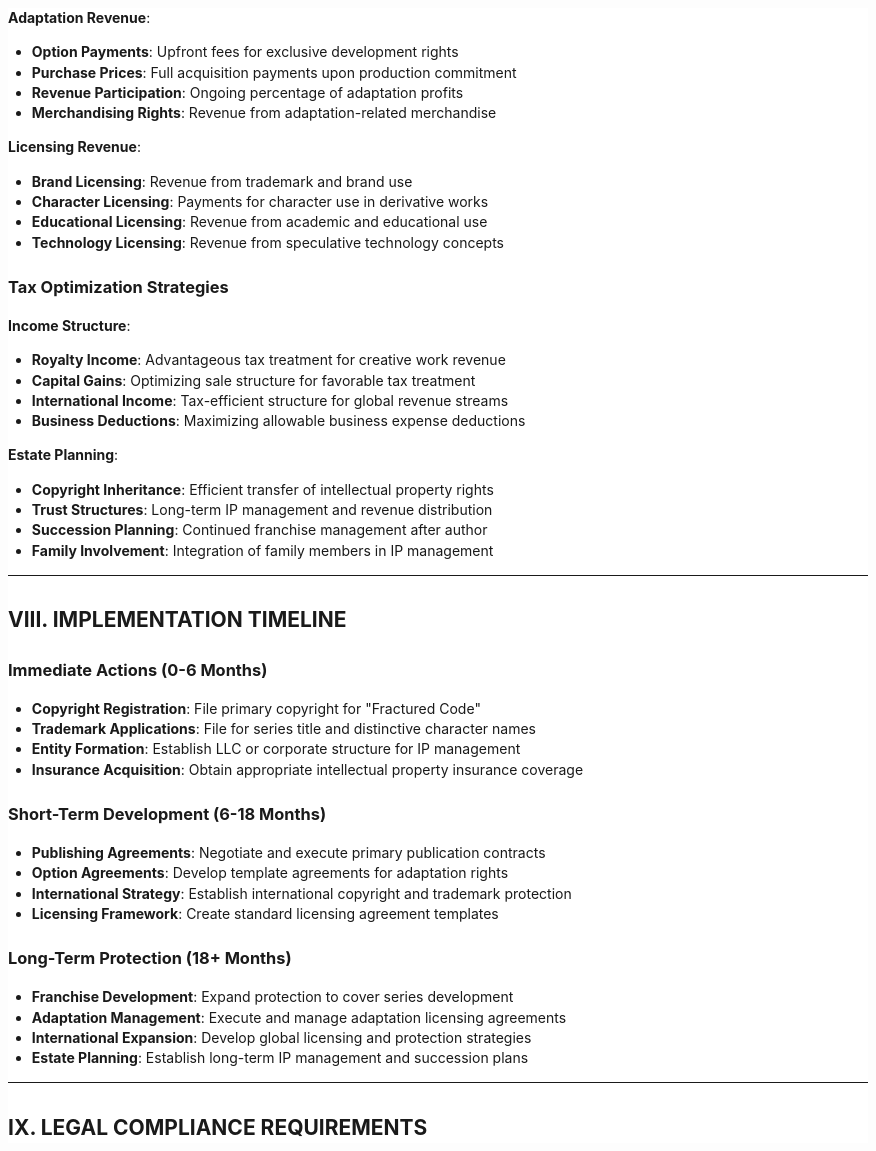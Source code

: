 **Adaptation Revenue**:
- **Option Payments**: Upfront fees for exclusive development rights
- **Purchase Prices**: Full acquisition payments upon production commitment
- **Revenue Participation**: Ongoing percentage of adaptation profits
- **Merchandising Rights**: Revenue from adaptation-related merchandise

**Licensing Revenue**:
- **Brand Licensing**: Revenue from trademark and brand use
- **Character Licensing**: Payments for character use in derivative works
- **Educational Licensing**: Revenue from academic and educational use
- **Technology Licensing**: Revenue from speculative technology concepts

### Tax Optimization Strategies

**Income Structure**:
- **Royalty Income**: Advantageous tax treatment for creative work revenue
- **Capital Gains**: Optimizing sale structure for favorable tax treatment
- **International Income**: Tax-efficient structure for global revenue streams
- **Business Deductions**: Maximizing allowable business expense deductions

**Estate Planning**:
- **Copyright Inheritance**: Efficient transfer of intellectual property rights
- **Trust Structures**: Long-term IP management and revenue distribution
- **Succession Planning**: Continued franchise management after author
- **Family Involvement**: Integration of family members in IP management

---

## VIII. IMPLEMENTATION TIMELINE

### Immediate Actions (0-6 Months)
- **Copyright Registration**: File primary copyright for "Fractured Code"
- **Trademark Applications**: File for series title and distinctive character names
- **Entity Formation**: Establish LLC or corporate structure for IP management
- **Insurance Acquisition**: Obtain appropriate intellectual property insurance coverage

### Short-Term Development (6-18 Months)
- **Publishing Agreements**: Negotiate and execute primary publication contracts
- **Option Agreements**: Develop template agreements for adaptation rights
- **International Strategy**: Establish international copyright and trademark protection
- **Licensing Framework**: Create standard licensing agreement templates

### Long-Term Protection (18+ Months)
- **Franchise Development**: Expand protection to cover series development
- **Adaptation Management**: Execute and manage adaptation licensing agreements
- **International Expansion**: Develop global licensing and protection strategies
- **Estate Planning**: Establish long-term IP management and succession plans

---

## IX. LEGAL COMPLIANCE REQUIREMENTS

